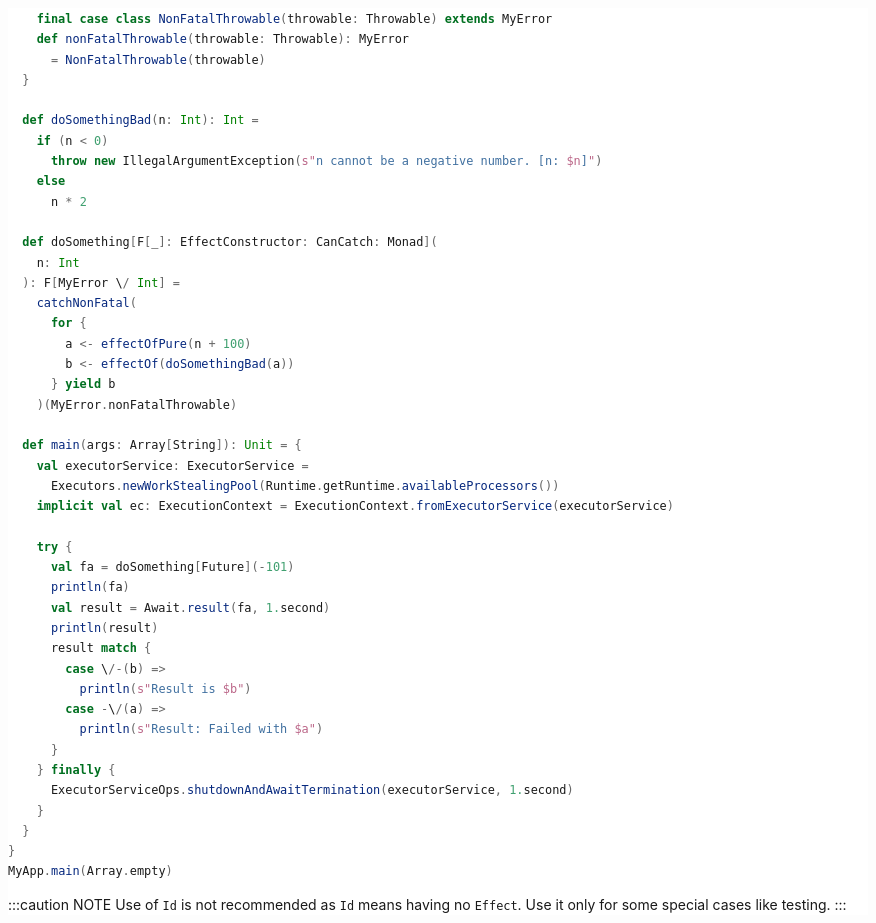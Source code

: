 ```scala mdoc:reset-object
    final case class NonFatalThrowable(throwable: Throwable) extends MyError
    def nonFatalThrowable(throwable: Throwable): MyError
      = NonFatalThrowable(throwable)
  }

  def doSomethingBad(n: Int): Int =
    if (n < 0)
      throw new IllegalArgumentException(s"n cannot be a negative number. [n: $n]")
    else
      n * 2

  def doSomething[F[_]: EffectConstructor: CanCatch: Monad](
    n: Int
  ): F[MyError \/ Int] =
    catchNonFatal(
      for {
        a <- effectOfPure(n + 100)
        b <- effectOf(doSomethingBad(a))
      } yield b
    )(MyError.nonFatalThrowable)

  def main(args: Array[String]): Unit = {
    val executorService: ExecutorService =
      Executors.newWorkStealingPool(Runtime.getRuntime.availableProcessors())
    implicit val ec: ExecutionContext = ExecutionContext.fromExecutorService(executorService)

    try {
      val fa = doSomething[Future](-101)
      println(fa)
      val result = Await.result(fa, 1.second)
      println(result)
      result match {
        case \/-(b) =>
          println(s"Result is $b")
        case -\/(a) =>
          println(s"Result: Failed with $a")
      }
    } finally {
      ExecutorServiceOps.shutdownAndAwaitTermination(executorService, 1.second)
    }
  }
}
MyApp.main(Array.empty)
```

  </TabItem>
  
  <TabItem value="id">

:::caution NOTE
Use of `Id` is not recommended as `Id` means having no `Effect`. Use it only for some special cases like testing.
:::
